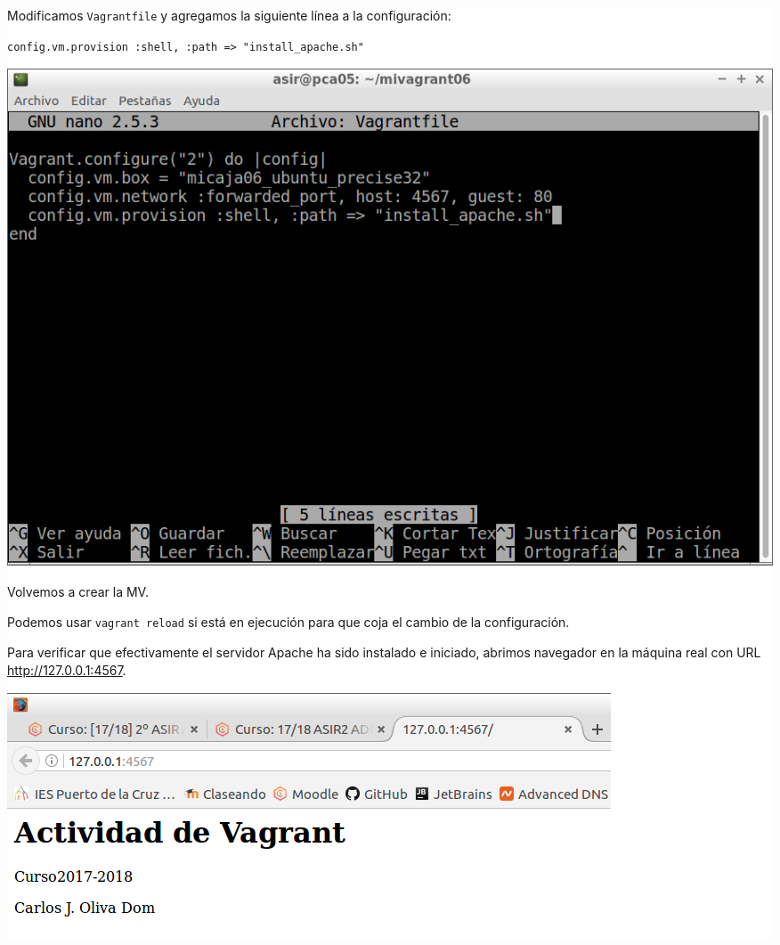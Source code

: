 Modificamos `Vagrantfile` y agregamos la siguiente línea a la configuración:

    config.vm.provision :shell, :path => "install_apache.sh"

![image](./img/23_new_line.png)

Volvemos a crear la MV.

Podemos usar `vagrant reload` si está en ejecución para que coja el cambio de la configuración.

Para verificar que efectivamente el servidor Apache ha sido instalado e iniciado, abrimos navegador en la máquina real con URL http://127.0.0.1:4567.

![image](./img/24_new_index.png)
